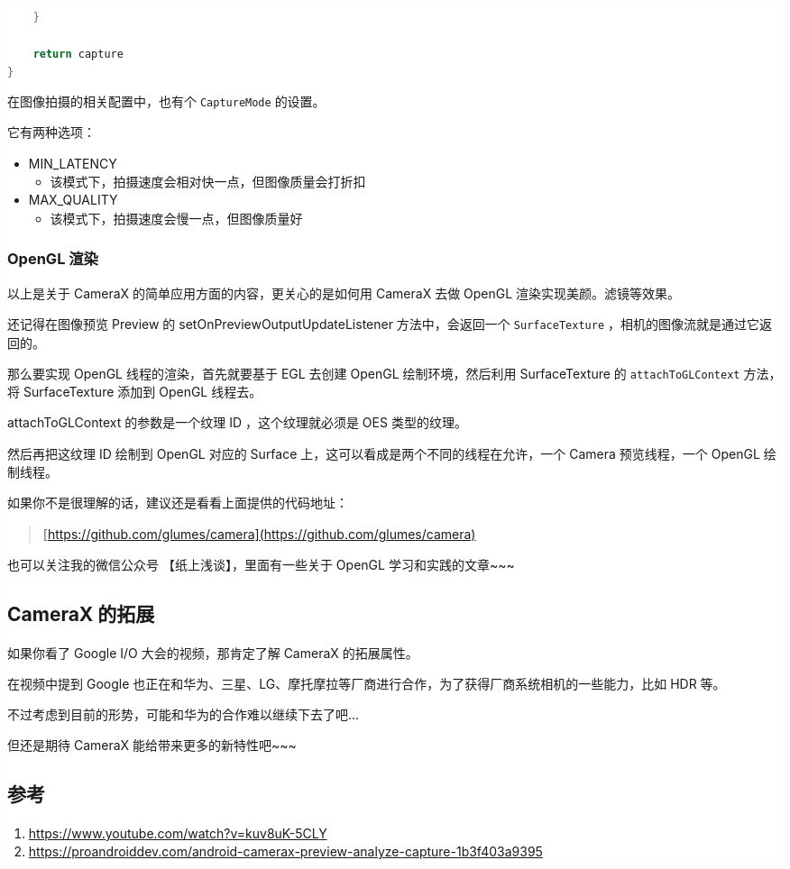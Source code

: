 ```kotlin
    }

    return capture
}
```

在图像拍摄的相关配置中，也有个 `CaptureMode` 的设置。

它有两种选项：

* MIN_LATENCY
    * 该模式下，拍摄速度会相对快一点，但图像质量会打折扣
* MAX_QUALITY
    * 该模式下，拍摄速度会慢一点，但图像质量好


### OpenGL 渲染


以上是关于 CameraX 的简单应用方面的内容，更关心的是如何用 CameraX 去做 OpenGL 渲染实现美颜。滤镜等效果。

还记得在图像预览 Preview 的 setOnPreviewOutputUpdateListener 方法中，会返回一个 `SurfaceTexture` ，相机的图像流就是通过它返回的。

那么要实现 OpenGL 线程的渲染，首先就要基于 EGL 去创建 OpenGL 绘制环境，然后利用 SurfaceTexture 的 `attachToGLContext` 方法，将 SurfaceTexture 添加到 OpenGL 线程去。

attachToGLContext 的参数是一个纹理 ID ，这个纹理就必须是 OES 类型的纹理。

然后再把这纹理 ID 绘制到 OpenGL 对应的 Surface 上，这可以看成是两个不同的线程在允许，一个 Camera 预览线程，一个 OpenGL 绘制线程。

如果你不是很理解的话，建议还是看看上面提供的代码地址：

> [https://github.com/glumes/camera](https://github.com/glumes/camera)

也可以关注我的微信公众号 【纸上浅谈】，里面有一些关于 OpenGL 学习和实践的文章~~~

## CameraX 的拓展

如果你看了 Google I/O 大会的视频，那肯定了解 CameraX 的拓展属性。

在视频中提到 Google 也正在和华为、三星、LG、摩托摩拉等厂商进行合作，为了获得厂商系统相机的一些能力，比如 HDR 等。

不过考虑到目前的形势，可能和华为的合作难以继续下去了吧...

但还是期待 CameraX 能给带来更多的新特性吧~~~


## 参考

1. https://www.youtube.com/watch?v=kuv8uK-5CLY
2. https://proandroiddev.com/android-camerax-preview-analyze-capture-1b3f403a9395
